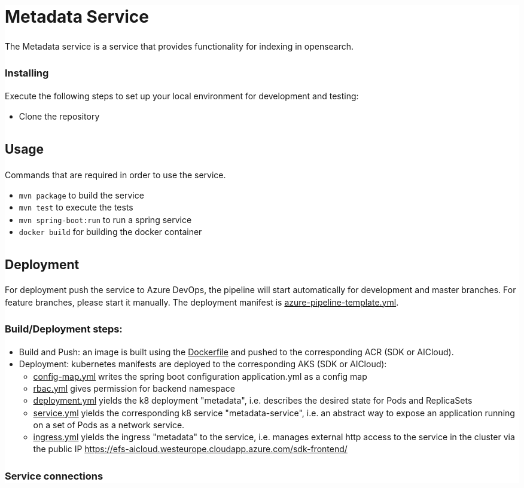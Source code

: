 # Metadata Service


The Metadata service is a service that provides functionality for indexing in opensearch.


### Installing


Execute the following steps to set up your local environment for development and testing:

- Clone the repository

## Usage


Commands that are required in order to use the service.

- <code>mvn package</code> to build the service
- <code>mvn test</code> to execute the tests
- <code>mvn spring-boot:run</code> to run a spring service
- <code>docker build</code> for building the docker container

## Deployment


For deployment push the service to Azure DevOps, the pipeline will start automatically for development and master
branches. For feature branches, please start it manually.
The deployment manifest is [azure-pipeline-template.yml](azure-pipeline-template.yml).


### Build/Deployment steps:

- Build and Push: an image is built using the [Dockerfile](Dockerfile) and pushed to the corresponding ACR (SDK or
  AICloud).
- Deployment: kubernetes manifests are deployed to the corresponding AKS (SDK or AICloud):
    - [config-map.yml](kubernetes/config-map.yml) writes the spring boot configuration application.yml as a config map
    - [rbac.yml](kubernetes/rbac.yml) gives permission for backend namespace
    - [deployment.yml](kubernetes/deployment.yml)  yields the k8 deployment "metadata", i.e. describes the desired state
      for Pods and ReplicaSets
    - [service.yml](kubernetes/service.yml) yields the corresponding k8 service "metadata-service", i.e. an abstract way
      to expose an application running on a set of Pods as a network service.
    - [ingress.yml](kubernetes/ingress.yml) yields the ingress "metadata" to the service, i.e. manages external http
      access to the service in the cluster via the public
      IP https://efs-aicloud.westeurope.cloudapp.azure.com/sdk-frontend/

### Service connections
